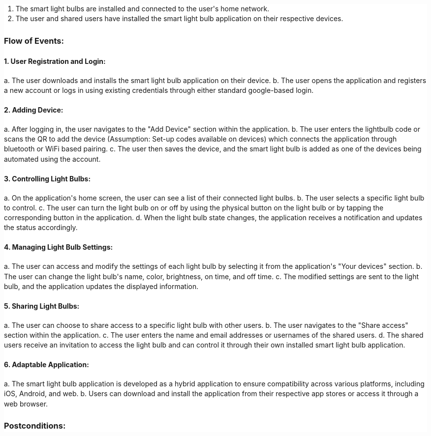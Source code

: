 1. The smart light bulbs are installed and connected to the user's home network.
2. The user and shared users have installed the smart light bulb application on their respective devices.

### Flow of Events:

#### 1. User Registration and Login:

a. The user downloads and installs the smart light bulb application on their device.
b. The user opens the application and registers a new account or logs in using existing credentials through either standard google-based login.

#### 2. Adding Device:

a. After logging in, the user navigates to the "Add Device" section within the application.
b. The user enters the lightbulb code or scans the QR to add the device (Assumption: Set-up codes available on devices) which connects the application through bluetooth or WiFi based pairing.
c. The user then saves the device, and the smart light bulb is added as one of the devices being automated using the account.

#### 3. Controlling Light Bulbs:

a. On the application's home screen, the user can see a list of their connected light bulbs.
b. The user selects a specific light bulb to control.
c. The user can turn the light bulb on or off by using the physical button on the light bulb or by tapping the corresponding button in the application.
d. When the light bulb state changes, the application receives a notification and updates the status accordingly.

#### 4. Managing Light Bulb Settings:

a. The user can access and modify the settings of each light bulb by selecting it from the application's "Your devices" section.
b. The user can change the light bulb's name, color, brightness, on time, and off time.
c. The modified settings are sent to the light bulb, and the application updates the displayed information.

#### 5. Sharing Light Bulbs:

a. The user can choose to share access to a specific light bulb with other users.
b. The user navigates to the "Share access" section within the application.
c. The user enters the name and email addresses or usernames of the shared users.
d. The shared users receive an invitation to access the light bulb and can control it through their own installed smart light bulb application.

#### 6. Adaptable Application:

a. The smart light bulb application is developed as a hybrid application to ensure compatibility across various platforms, including iOS, Android, and web.
b. Users can download and install the application from their respective app stores or access it through a web browser.

### Postconditions:
